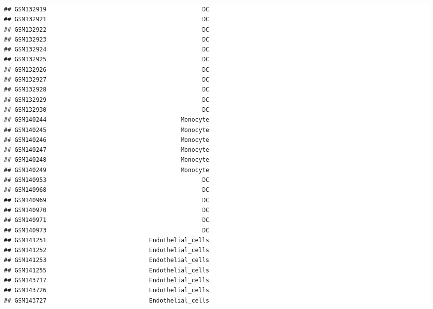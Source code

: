     ## GSM132919                                            DC
    ## GSM132921                                            DC
    ## GSM132922                                            DC
    ## GSM132923                                            DC
    ## GSM132924                                            DC
    ## GSM132925                                            DC
    ## GSM132926                                            DC
    ## GSM132927                                            DC
    ## GSM132928                                            DC
    ## GSM132929                                            DC
    ## GSM132930                                            DC
    ## GSM140244                                      Monocyte
    ## GSM140245                                      Monocyte
    ## GSM140246                                      Monocyte
    ## GSM140247                                      Monocyte
    ## GSM140248                                      Monocyte
    ## GSM140249                                      Monocyte
    ## GSM140953                                            DC
    ## GSM140968                                            DC
    ## GSM140969                                            DC
    ## GSM140970                                            DC
    ## GSM140971                                            DC
    ## GSM140973                                            DC
    ## GSM141251                             Endothelial_cells
    ## GSM141252                             Endothelial_cells
    ## GSM141253                             Endothelial_cells
    ## GSM141255                             Endothelial_cells
    ## GSM143717                             Endothelial_cells
    ## GSM143726                             Endothelial_cells
    ## GSM143727                             Endothelial_cells